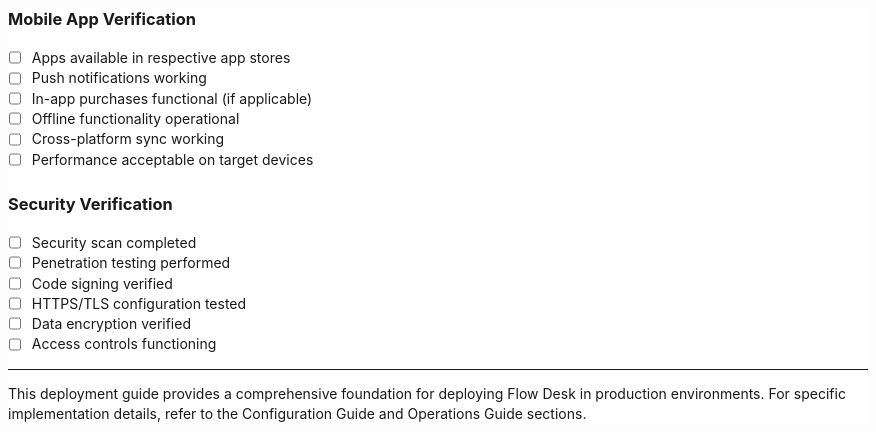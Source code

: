 ### Mobile App Verification
- [ ] Apps available in respective app stores
- [ ] Push notifications working
- [ ] In-app purchases functional (if applicable)
- [ ] Offline functionality operational
- [ ] Cross-platform sync working
- [ ] Performance acceptable on target devices

### Security Verification
- [ ] Security scan completed
- [ ] Penetration testing performed
- [ ] Code signing verified
- [ ] HTTPS/TLS configuration tested
- [ ] Data encryption verified
- [ ] Access controls functioning

---

This deployment guide provides a comprehensive foundation for deploying Flow Desk in production environments. For specific implementation details, refer to the Configuration Guide and Operations Guide sections.
